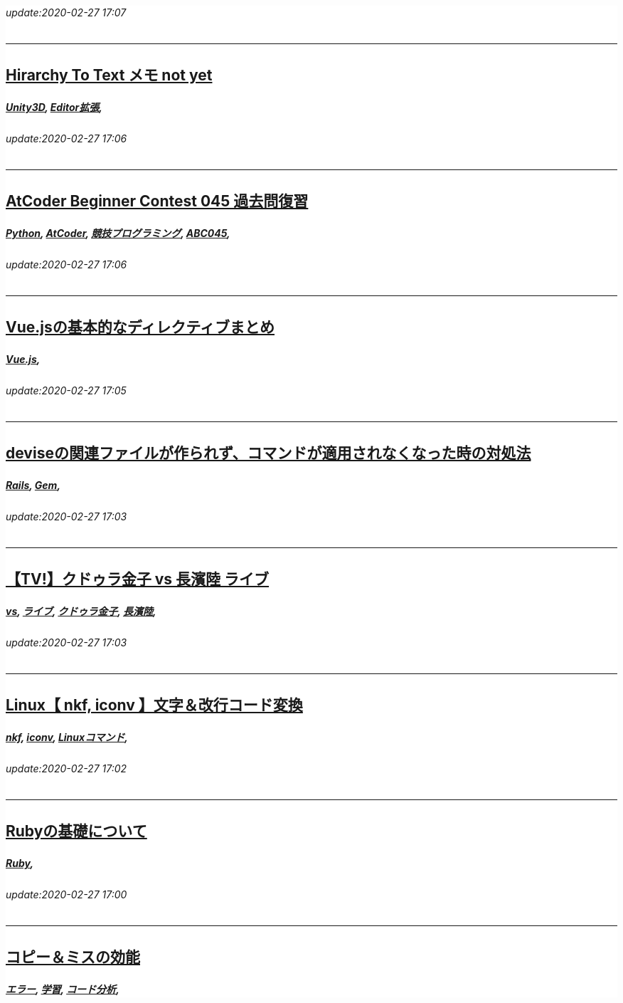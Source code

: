 ###### update:2020-02-27 17:07
---
## [Hirarchy To Text メモ not yet](https://qiita.com/monolith8/items/095513d2ebb1531495ba)
##### [Unity3D](https://qiita.com/tags/Unity3D), [Editor拡張](https://qiita.com/tags/Editor拡張), 
###### update:2020-02-27 17:06
---
## [AtCoder Beginner Contest 045 過去問復習](https://qiita.com/DaikiSuyama/items/bb458590d6ae73302b53)
##### [Python](https://qiita.com/tags/Python), [AtCoder](https://qiita.com/tags/AtCoder), [競技プログラミング](https://qiita.com/tags/競技プログラミング), [ABC045](https://qiita.com/tags/ABC045), 
###### update:2020-02-27 17:06
---
## [Vue.jsの基本的なディレクティブまとめ](https://qiita.com/hajime_manul/items/c3aa01e6499fe2fae01b)
##### [Vue.js](https://qiita.com/tags/Vue.js), 
###### update:2020-02-27 17:05
---
## [deviseの関連ファイルが作られず、コマンドが適用されなくなった時の対処法](https://qiita.com/QYqp238VCTEZyN5/items/b275b6d860c8ad1a33e7)
##### [Rails](https://qiita.com/tags/Rails), [Gem](https://qiita.com/tags/Gem), 
###### update:2020-02-27 17:03
---
## [【TV!】クドゥラ金子 vs 長濱陸 ライブ](https://qiita.com/boxingJP-live/items/da6df6265935f04db570)
##### [vs](https://qiita.com/tags/vs), [ライブ](https://qiita.com/tags/ライブ), [クドゥラ金子](https://qiita.com/tags/クドゥラ金子), [長濱陸](https://qiita.com/tags/長濱陸), 
###### update:2020-02-27 17:03
---
## [Linux【 nkf, iconv 】文字＆改行コード変換](https://qiita.com/r18j21/items/78d8501888839b13c770)
##### [nkf](https://qiita.com/tags/nkf), [iconv](https://qiita.com/tags/iconv), [Linuxコマンド](https://qiita.com/tags/Linuxコマンド), 
###### update:2020-02-27 17:02
---
## [Rubyの基礎について](https://qiita.com/yoshi-2015/items/6ddd034e5c7224a8c970)
##### [Ruby](https://qiita.com/tags/Ruby), 
###### update:2020-02-27 17:00
---
## [コピー＆ミスの効能](https://qiita.com/Moon1126Snow/items/e209f23178d8be3cbe56)
##### [エラー](https://qiita.com/tags/エラー), [学習](https://qiita.com/tags/学習), [コード分析](https://qiita.com/tags/コード分析), 